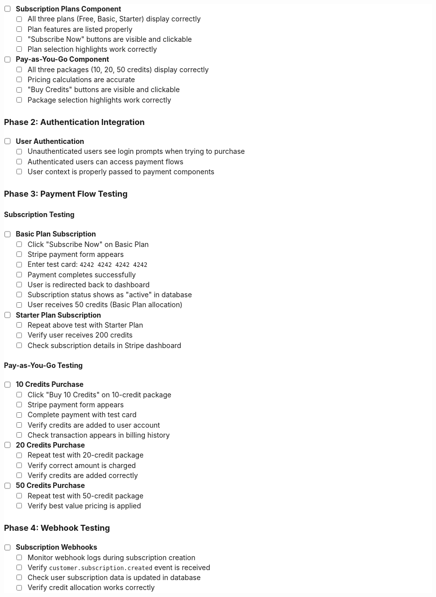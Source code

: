 - [ ] **Subscription Plans Component**
  - [ ] All three plans (Free, Basic, Starter) display correctly
  - [ ] Plan features are listed properly
  - [ ] "Subscribe Now" buttons are visible and clickable
  - [ ] Plan selection highlights work correctly

- [ ] **Pay-as-You-Go Component**
  - [ ] All three packages (10, 20, 50 credits) display correctly
  - [ ] Pricing calculations are accurate
  - [ ] "Buy Credits" buttons are visible and clickable
  - [ ] Package selection highlights work correctly

### Phase 2: Authentication Integration
- [ ] **User Authentication**
  - [ ] Unauthenticated users see login prompts when trying to purchase
  - [ ] Authenticated users can access payment flows
  - [ ] User context is properly passed to payment components

### Phase 3: Payment Flow Testing

#### Subscription Testing
- [ ] **Basic Plan Subscription**
  - [ ] Click "Subscribe Now" on Basic Plan
  - [ ] Stripe payment form appears
  - [ ] Enter test card: `4242 4242 4242 4242`
  - [ ] Payment completes successfully
  - [ ] User is redirected back to dashboard
  - [ ] Subscription status shows as "active" in database
  - [ ] User receives 50 credits (Basic Plan allocation)

- [ ] **Starter Plan Subscription**
  - [ ] Repeat above test with Starter Plan
  - [ ] Verify user receives 200 credits
  - [ ] Check subscription details in Stripe dashboard

#### Pay-as-You-Go Testing
- [ ] **10 Credits Purchase**
  - [ ] Click "Buy 10 Credits" on 10-credit package
  - [ ] Stripe payment form appears
  - [ ] Complete payment with test card
  - [ ] Verify credits are added to user account
  - [ ] Check transaction appears in billing history

- [ ] **20 Credits Purchase**
  - [ ] Repeat test with 20-credit package
  - [ ] Verify correct amount is charged
  - [ ] Verify credits are added correctly

- [ ] **50 Credits Purchase**
  - [ ] Repeat test with 50-credit package
  - [ ] Verify best value pricing is applied

### Phase 4: Webhook Testing
- [ ] **Subscription Webhooks**
  - [ ] Monitor webhook logs during subscription creation
  - [ ] Verify `customer.subscription.created` event is received
  - [ ] Check user subscription data is updated in database
  - [ ] Verify credit allocation works correctly
